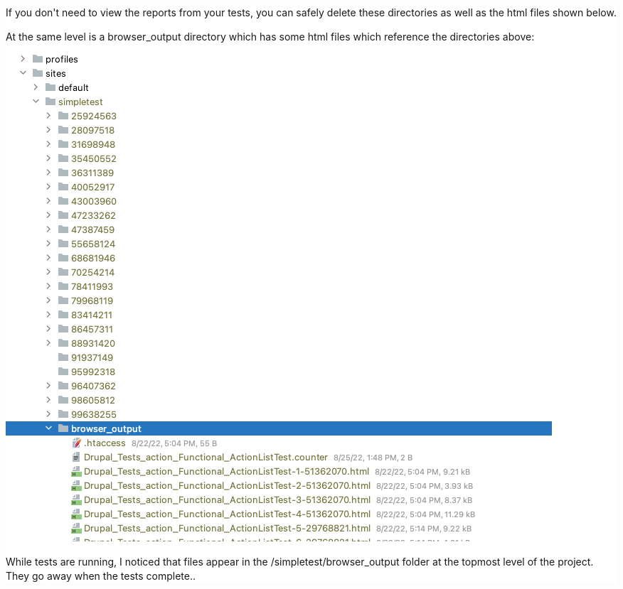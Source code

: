 If you don't need to view the reports from your tests, you can safely delete these directories as well as the html files shown below.

At the same level is a browser_output directory which has some html
files which reference the directories above:

![Browser Ouput1](assets/images/browser-output1.png)

While tests are running, I noticed that files appear in the
/simpletest/browser_output folder at the topmost level of the project. They go away when the tests complete..
